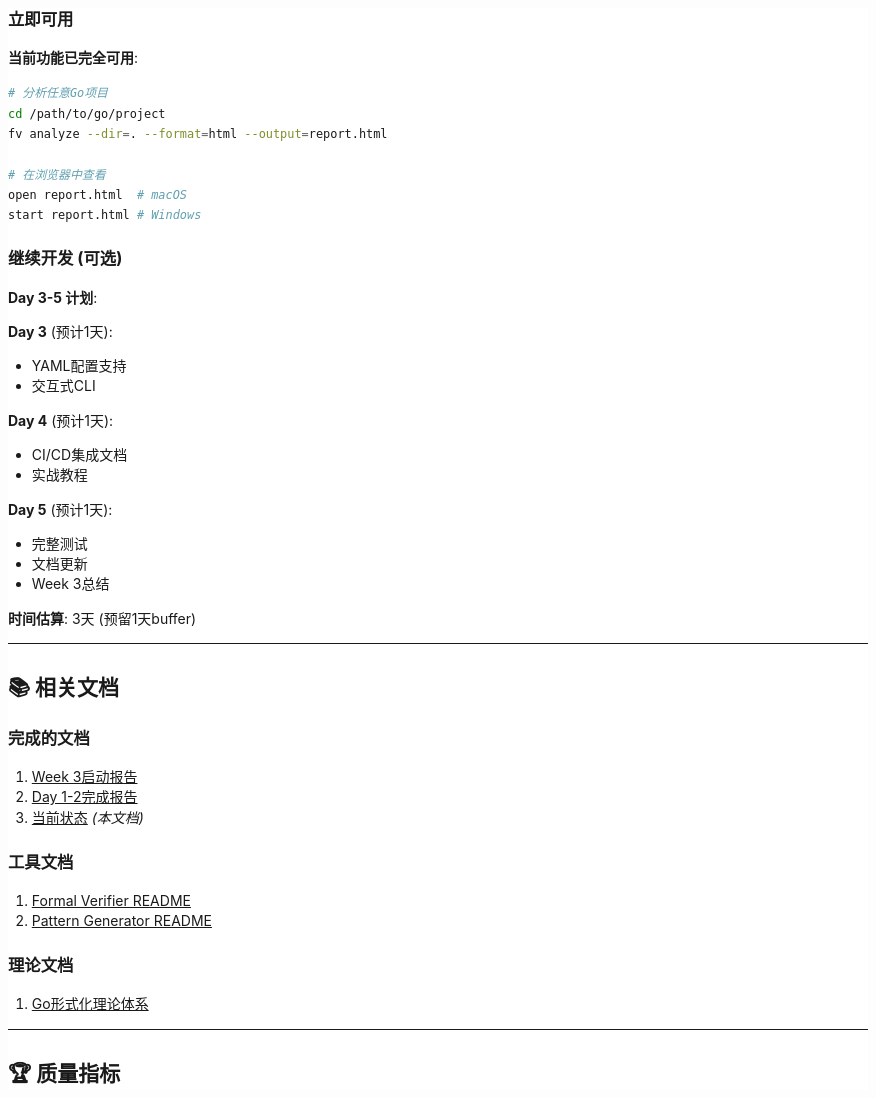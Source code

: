### 立即可用

**当前功能已完全可用**:
```bash
# 分析任意Go项目
cd /path/to/go/project
fv analyze --dir=. --format=html --output=report.html

# 在浏览器中查看
open report.html  # macOS
start report.html # Windows
```

### 继续开发 (可选)

**Day 3-5 计划**:

**Day 3** (预计1天):
- YAML配置支持
- 交互式CLI

**Day 4** (预计1天):
- CI/CD集成文档
- 实战教程

**Day 5** (预计1天):
- 完整测试
- 文档更新
- Week 3总结

**时间估算**: 3天 (预留1天buffer)

---

## 📚 相关文档

### 完成的文档

1. [Week 3启动报告](📊-Phase3-Week3-启动报告-2025-10-25.md)
2. [Day 1-2完成报告](📊-Phase3-Week3-Day1-2完成报告-2025-10-25.md)
3. [当前状态](📍-Phase3-Week3-当前状态-2025-10-25.md) *(本文档)*

### 工具文档

1. [Formal Verifier README](tools/formal-verifier/README.md)
2. [Pattern Generator README](tools/concurrency-pattern-generator/README.md)

### 理论文档

1. [Go形式化理论体系](docs/01-语言基础/00-Go-1.25.3形式化理论体系/)

---

## 🏆 质量指标
